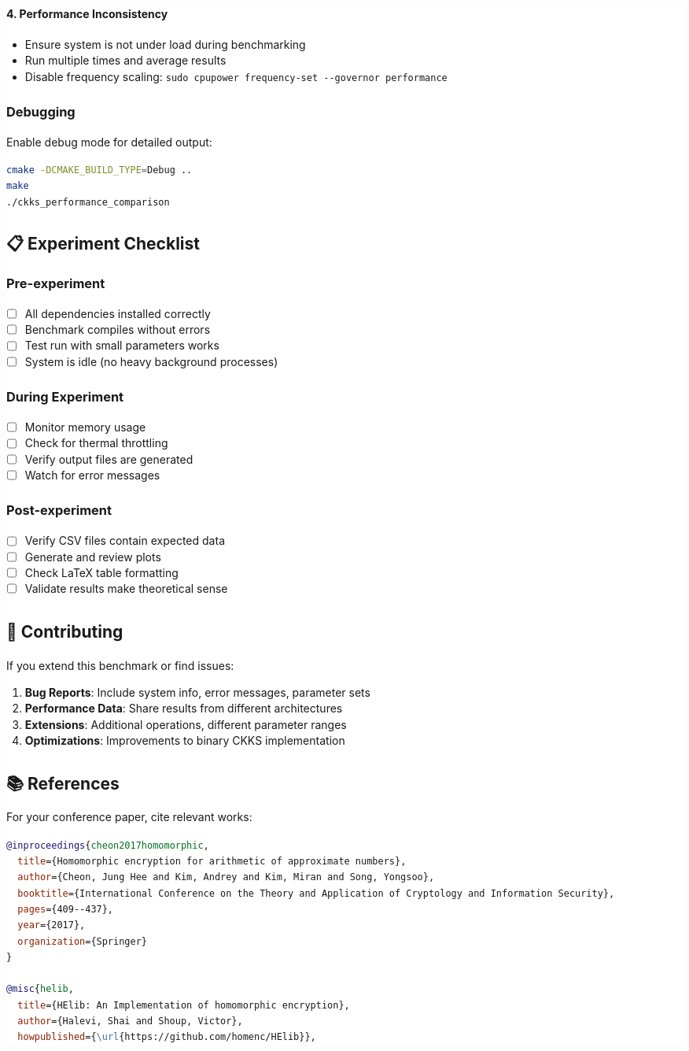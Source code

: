 #### 4. Performance Inconsistency
- Ensure system is not under load during benchmarking
- Run multiple times and average results
- Disable frequency scaling: `sudo cpupower frequency-set --governor performance`

### Debugging

Enable debug mode for detailed output:

```bash
cmake -DCMAKE_BUILD_TYPE=Debug ..
make
./ckks_performance_comparison
```

## 📋 Experiment Checklist

### Pre-experiment
- [ ] All dependencies installed correctly
- [ ] Benchmark compiles without errors  
- [ ] Test run with small parameters works
- [ ] System is idle (no heavy background processes)

### During Experiment
- [ ] Monitor memory usage
- [ ] Check for thermal throttling
- [ ] Verify output files are generated
- [ ] Watch for error messages

### Post-experiment  
- [ ] Verify CSV files contain expected data
- [ ] Generate and review plots
- [ ] Check LaTeX table formatting
- [ ] Validate results make theoretical sense

## 🤝 Contributing

If you extend this benchmark or find issues:

1. **Bug Reports**: Include system info, error messages, parameter sets
2. **Performance Data**: Share results from different architectures
3. **Extensions**: Additional operations, different parameter ranges
4. **Optimizations**: Improvements to binary CKKS implementation

## 📚 References

For your conference paper, cite relevant works:

```bibtex
@inproceedings{cheon2017homomorphic,
  title={Homomorphic encryption for arithmetic of approximate numbers},
  author={Cheon, Jung Hee and Kim, Andrey and Kim, Miran and Song, Yongsoo},
  booktitle={International Conference on the Theory and Application of Cryptology and Information Security},
  pages={409--437},
  year={2017},
  organization={Springer}
}

@misc{helib,
  title={HElib: An Implementation of homomorphic encryption},
  author={Halevi, Shai and Shoup, Victor},
  howpublished={\url{https://github.com/homenc/HElib}},
```